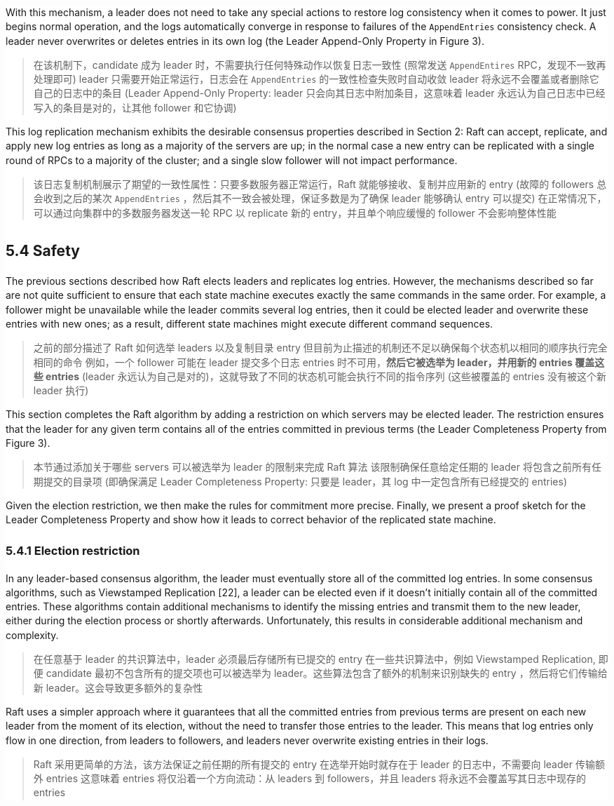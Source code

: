 With this mechanism, a leader does not need to take any special actions to restore log consistency when it comes to power. It just begins normal operation, and the logs automatically converge in response to failures of the `AppendEntries` consistency check. A leader never overwrites or deletes entries in its own log (the Leader Append-Only Property in Figure 3). 
>  在该机制下，candidate 成为 leader 时，不需要执行任何特殊动作以恢复日志一致性 (照常发送 `AppendEntires` RPC，发现不一致再处理即可)
>  leader 只需要开始正常运行，日志会在 `AppendEntries` 的一致性检查失败时自动收敛
>  leader 将永远不会覆盖或者删除它自己的日志中的条目 (Leader Append-Only Property: leader 只会向其日志中附加条目，这意味着 leader 永远认为自己日志中已经写入的条目是对的，让其他 follower 和它协调)

This log replication mechanism exhibits the desirable consensus properties described in Section 2: Raft can accept, replicate, and apply new log entries as long as a majority of the servers are up; in the normal case a new entry can be replicated with a single round of RPCs to a majority of the cluster; and a single slow follower will not impact performance. 
>  该日志复制机制展示了期望的一致性属性：只要多数服务器正常运行，Raft 就能够接收、复制并应用新的 entry (故障的 followers 总会收到之后的某次 `AppendEntries` ，然后其不一致会被处理，保证多数是为了确保 leader 能够确认 entry 可以提交)
>  在正常情况下，可以通过向集群中的多数服务器发送一轮 RPC 以 replicate 新的 entry，并且单个响应缓慢的 follower 不会影响整体性能 

## 5.4 Safety 
The previous sections described how Raft elects leaders and replicates log entries. However, the mechanisms described so far are not quite sufficient to ensure that each state machine executes exactly the same commands in the same order. For example, a follower might be unavailable while the leader commits several log entries, then it could be elected leader and overwrite these entries with new ones; as a result, different state machines might execute different command sequences. 
>  之前的部分描述了 Raft 如何选举 leaders 以及复制目录 entry
>  但目前为止描述的机制还不足以确保每个状态机以相同的顺序执行完全相同的命令
>  例如，一个 follower 可能在 leader 提交多个日志 entries 时不可用，**然后它被选举为 leader，并用新的 entries 覆盖这些 entries** (leader 永远认为自己是对的)，这就导致了不同的状态机可能会执行不同的指令序列 (这些被覆盖的 entries 没有被这个新 leader 执行)

This section completes the Raft algorithm by adding a restriction on which servers may be elected leader. The restriction ensures that the leader for any given term contains all of the entries committed in previous terms (the Leader Completeness Property from Figure 3). 
>  本节通过添加关于哪些 servers 可以被选举为 leader 的限制来完成 Raft 算法
>  该限制确保任意给定任期的 leader 将包含之前所有任期提交的目录项 (即确保满足 Leader Completeness Property: 只要是 leader，其 log 中一定包含所有已经提交的 entries)

Given the election restriction, we then make the rules for commitment more precise. Finally, we present a proof sketch for the Leader Completeness Property and show how it leads to correct behavior of the replicated state machine. 

### 5.4.1 Election restriction 
In any leader-based consensus algorithm, the leader must eventually store all of the committed log entries. In some consensus algorithms, such as Viewstamped Replication [22], a leader can be elected even if it doesn’t initially contain all of the committed entries. These algorithms contain additional mechanisms to identify the missing entries and transmit them to the new leader, either during the election process or shortly afterwards. Unfortunately, this results in considerable additional mechanism and complexity. 
>  在任意基于 leader 的共识算法中，leader 必须最后存储所有已提交的 entry 
>  在一些共识算法中，例如 Viewstamped Replication, 即便 candidate 最初不包含所有的提交项也可以被选举为 leader。这些算法包含了额外的机制来识别缺失的 entry ，然后将它们传输给新 leader。这会导致更多额外的复杂性

Raft uses a simpler approach where it guarantees that all the committed entries from previous terms are present on each new leader from the moment of its election, without the need to transfer those entries to the leader. This means that log entries only flow in one direction, from leaders to followers, and leaders never overwrite existing entries in their logs. 
>  Raft 采用更简单的方法，该方法保证之前任期的所有提交的 entry 在选举开始时就存在于 leader 的日志中，不需要向 leader 传输额外 entries
>  这意味着 entries 将仅沿着一个方向流动：从 leaders 到 followers，并且 leaders 将永远不会覆盖写其日志中现存的 entries
